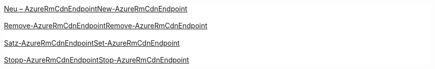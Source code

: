 [<span data-ttu-id="3c8f8-141">Neu – AzureRmCdnEndpoint</span><span class="sxs-lookup"><span data-stu-id="3c8f8-141">New-AzureRmCdnEndpoint</span></span>](./New-AzureRmCdnEndpoint.md)

[<span data-ttu-id="3c8f8-142">Remove-AzureRmCdnEndpoint</span><span class="sxs-lookup"><span data-stu-id="3c8f8-142">Remove-AzureRmCdnEndpoint</span></span>](./Remove-AzureRmCdnEndpoint.md)

[<span data-ttu-id="3c8f8-143">Satz-AzureRmCdnEndpoint</span><span class="sxs-lookup"><span data-stu-id="3c8f8-143">Set-AzureRmCdnEndpoint</span></span>](./Set-AzureRmCdnEndpoint.md)

[<span data-ttu-id="3c8f8-144">Stopp-AzureRmCdnEndpoint</span><span class="sxs-lookup"><span data-stu-id="3c8f8-144">Stop-AzureRmCdnEndpoint</span></span>](./Stop-AzureRmCdnEndpoint.md)


